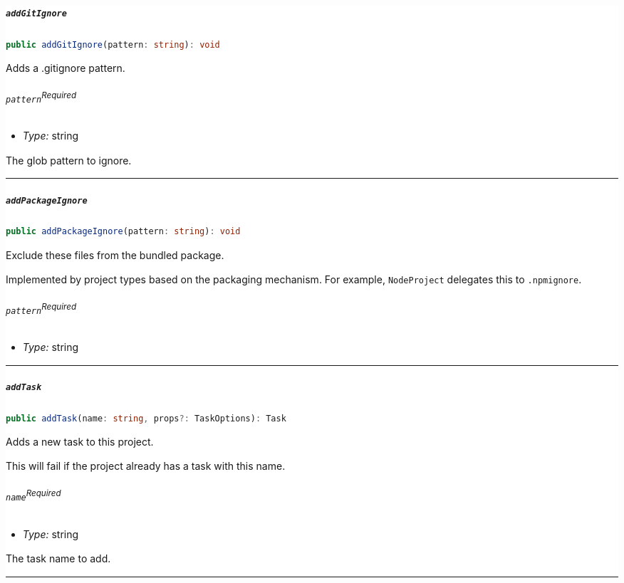 
##### `addGitIgnore` <a name="addGitIgnore" id="@nikovirtala/projen-aws-cdk-app.AwsCdkApp.addGitIgnore"></a>

```typescript
public addGitIgnore(pattern: string): void
```

Adds a .gitignore pattern.

###### `pattern`<sup>Required</sup> <a name="pattern" id="@nikovirtala/projen-aws-cdk-app.AwsCdkApp.addGitIgnore.parameter.pattern"></a>

- *Type:* string

The glob pattern to ignore.

---

##### `addPackageIgnore` <a name="addPackageIgnore" id="@nikovirtala/projen-aws-cdk-app.AwsCdkApp.addPackageIgnore"></a>

```typescript
public addPackageIgnore(pattern: string): void
```

Exclude these files from the bundled package.

Implemented by project types based on the
packaging mechanism. For example, `NodeProject` delegates this to `.npmignore`.

###### `pattern`<sup>Required</sup> <a name="pattern" id="@nikovirtala/projen-aws-cdk-app.AwsCdkApp.addPackageIgnore.parameter.pattern"></a>

- *Type:* string

---

##### `addTask` <a name="addTask" id="@nikovirtala/projen-aws-cdk-app.AwsCdkApp.addTask"></a>

```typescript
public addTask(name: string, props?: TaskOptions): Task
```

Adds a new task to this project.

This will fail if the project already has
a task with this name.

###### `name`<sup>Required</sup> <a name="name" id="@nikovirtala/projen-aws-cdk-app.AwsCdkApp.addTask.parameter.name"></a>

- *Type:* string

The task name to add.

---